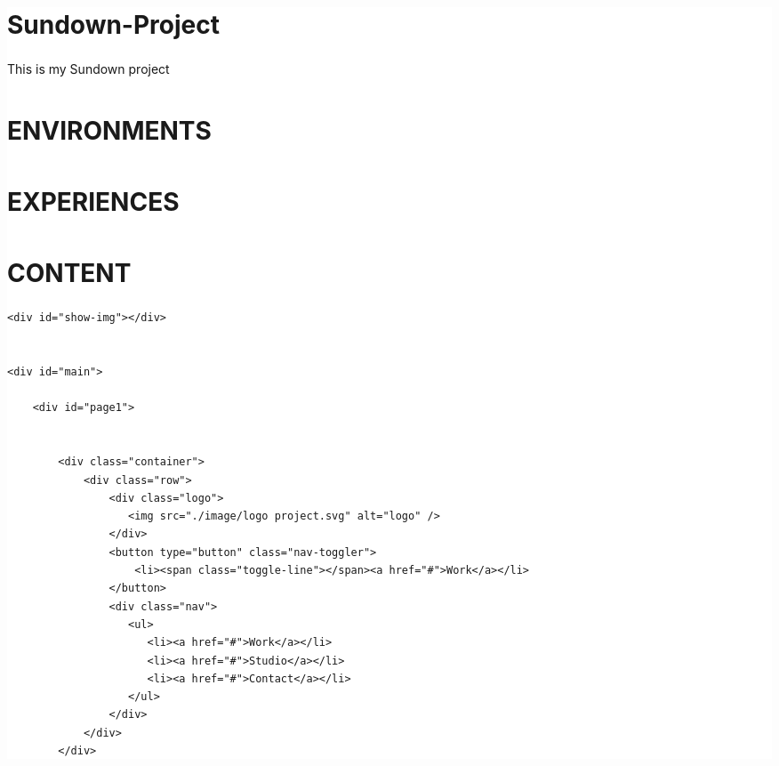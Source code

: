 # Sundown-Project
This is my Sundown project
<!DOCTYPE html>
<html lang="en">

<head>
    <meta charset="UTF-8">
    <meta name="viewport" content="width=device-width, initial-scale=1.0">
    <title>Sundown Studio</title>
    <link rel="shortcut icon" href="Media/img/title-icon.png" type="image/x-icon">
    <link rel="stylesheet" href="https://cdn.jsdelivr.net/npm/locomotive-scroll@3.5.4/dist/locomotive-scroll.css">
    <link rel="stylesheet" href="https://cdn.jsdelivr.net/npm/swiper@11/swiper-bundle.min.css" />
    <link rel="stylesheet" href="style.css">
</head>

<body>
     <div id="loader">
        <h1>ENVIRONMENTS</h1>
        <h1>EXPERIENCES</h1>
        <h1>CONTENT</h1>
    </div>

    
    <div id="show-img"></div>
    

    <div id="main">

        <div id="page1">


            <div class="container">
                <div class="row">
                    <div class="logo">
                       <img src="./image/logo project.svg" alt="logo" />
                    </div>
                    <button type="button" class="nav-toggler">
                        <li><span class="toggle-line"></span><a href="#">Work</a></li>
                    </button>
                    <div class="nav">
                       <ul>
                          <li><a href="#">Work</a></li>
                          <li><a href="#">Studio</a></li>
                          <li><a href="#">Contact</a></li>
                       </ul>
                    </div>
                </div>
            </div>
